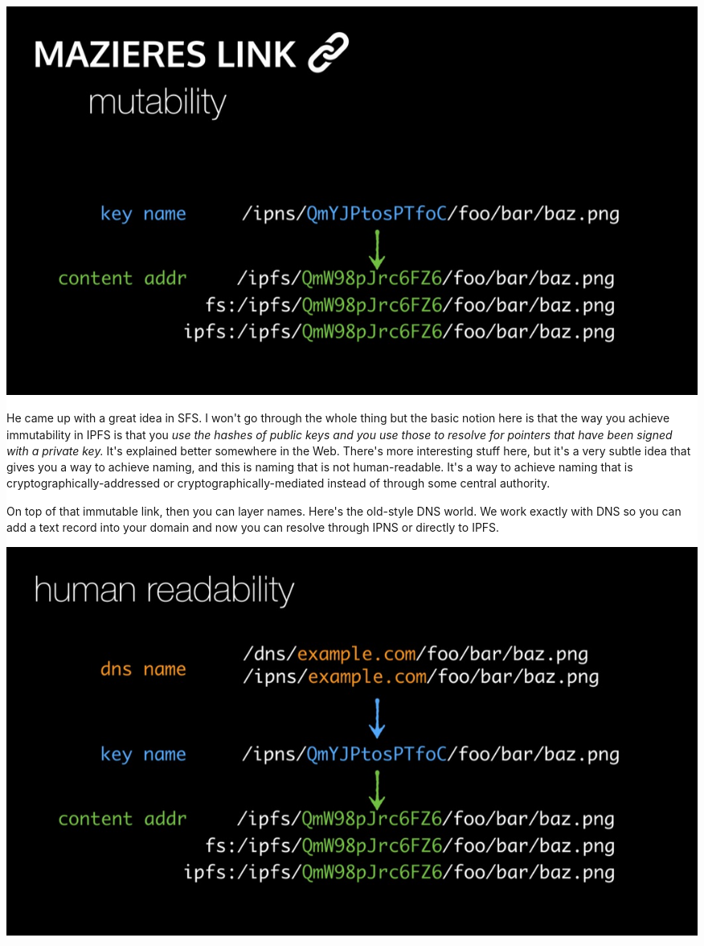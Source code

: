![32 Mazieres](images/017-devcon1.032.jpg)

He came up with a great idea in SFS. I won't go through the whole thing but the basic notion here is that the way you achieve immutability in IPFS is that you _use the hashes of public keys and you use those to resolve for pointers that have been signed with a private key._ It's explained better somewhere in the Web. There's more interesting stuff here, but it's a very subtle idea that gives you a way to achieve naming, and this is naming that is not human-readable. It's a way to achieve naming that is cryptographically-addressed or cryptographically-mediated instead of through some central authority.

On top of that immutable link, then you can layer names. Here's the old-style DNS world. We work exactly with DNS so you can add a text record into your domain and now you can resolve through IPNS or directly to IPFS.

![33 immutable link](images/017-devcon1.033.jpg)
